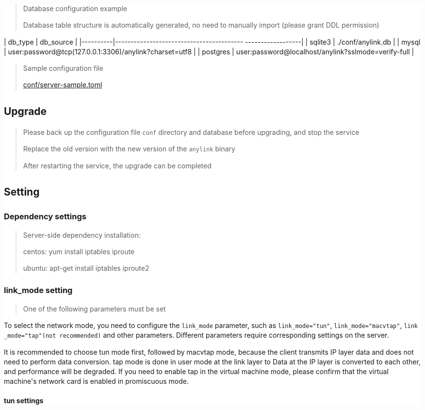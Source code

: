 > Database configuration example
>
> Database table structure is automatically generated, no need to manually import (please grant DDL permission)

| db_type | db_source |
|----------|----------------------------------------- ------------------|
| sqlite3 | ./conf/anylink.db |
| mysql | user:password@tcp(127.0.0.1:3306)/anylink?charset=utf8 |
| postgres | user:password@localhost/anylink?sslmode=verify-full |

> Sample configuration file
>
> [conf/server-sample.toml](server/conf/server-sample.toml)

## Upgrade

> Please back up the configuration file `conf` directory and database before upgrading, and stop the service
>
> Replace the old version with the new version of the `anylink` binary
>
> After restarting the service, the upgrade can be completed

## Setting

### Dependency settings

> Server-side dependency installation:
>
> centos: yum install iptables iproute
>
> ubuntu: apt-get install iptables iproute2


### link_mode setting

> One of the following parameters must be set

To select the network mode, you need to configure the `link_mode` parameter, such as `link_mode="tun"`, `link_mode="macvtap"`, `link_mode="tap"(not recommended)` and other parameters.
Different parameters require corresponding settings on the server.

It is recommended to choose tun mode first, followed by macvtap mode, because the client transmits IP layer data and does not need to perform data conversion. tap mode is done in user mode at the link layer to
Data at the IP layer is converted to each other, and performance will be degraded. If you need to enable tap in the virtual machine
mode, please confirm that the virtual machine's network card is enabled in promiscuous mode.

#### tun settings
